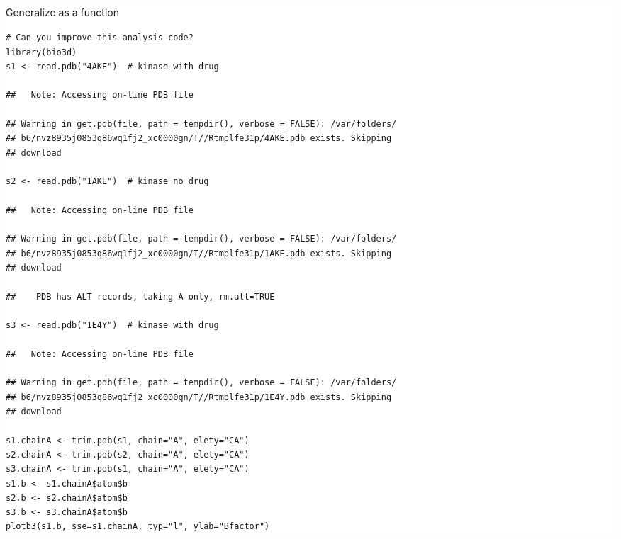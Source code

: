 Generalize as a function

    # Can you improve this analysis code?
    library(bio3d)
    s1 <- read.pdb("4AKE")  # kinase with drug

    ##   Note: Accessing on-line PDB file

    ## Warning in get.pdb(file, path = tempdir(), verbose = FALSE): /var/folders/
    ## b6/nvz8935j0853q86wq1fj2_xc0000gn/T//Rtmplfe31p/4AKE.pdb exists. Skipping
    ## download

    s2 <- read.pdb("1AKE")  # kinase no drug

    ##   Note: Accessing on-line PDB file

    ## Warning in get.pdb(file, path = tempdir(), verbose = FALSE): /var/folders/
    ## b6/nvz8935j0853q86wq1fj2_xc0000gn/T//Rtmplfe31p/1AKE.pdb exists. Skipping
    ## download

    ##    PDB has ALT records, taking A only, rm.alt=TRUE

    s3 <- read.pdb("1E4Y")  # kinase with drug

    ##   Note: Accessing on-line PDB file

    ## Warning in get.pdb(file, path = tempdir(), verbose = FALSE): /var/folders/
    ## b6/nvz8935j0853q86wq1fj2_xc0000gn/T//Rtmplfe31p/1E4Y.pdb exists. Skipping
    ## download

    s1.chainA <- trim.pdb(s1, chain="A", elety="CA")
    s2.chainA <- trim.pdb(s2, chain="A", elety="CA")
    s3.chainA <- trim.pdb(s1, chain="A", elety="CA")
    s1.b <- s1.chainA$atom$b
    s2.b <- s2.chainA$atom$b
    s3.b <- s3.chainA$atom$b
    plotb3(s1.b, sse=s1.chainA, typ="l", ylab="Bfactor")
